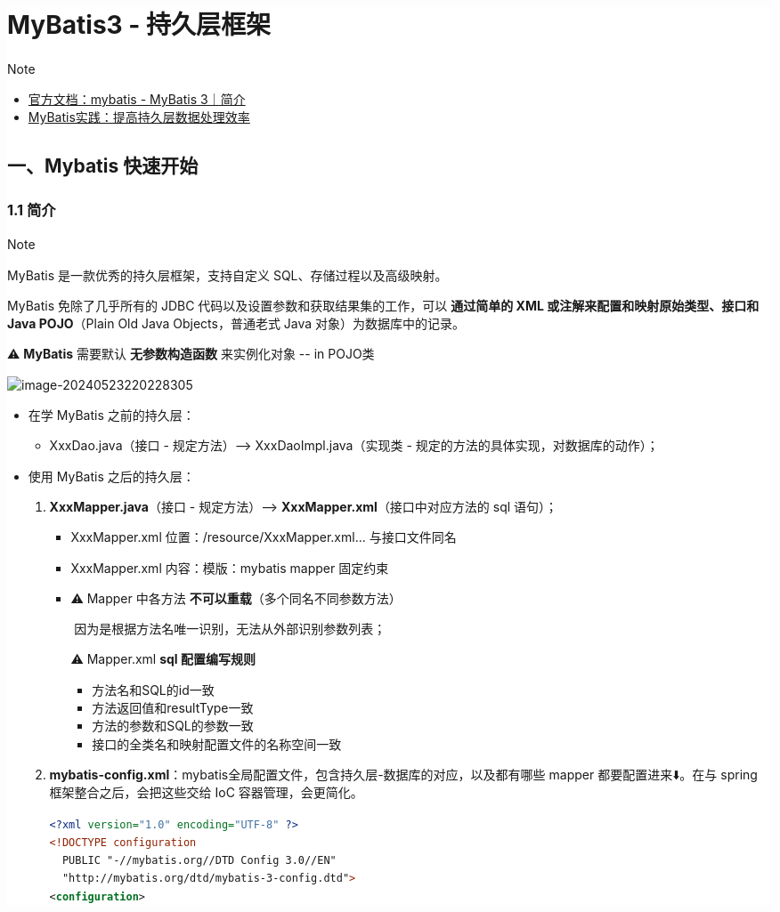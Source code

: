 # MyBatis3 - 持久层框架

> [!NOTE]
>
> - [官方文档：mybatis - MyBatis 3｜简介](https://mybatis.org/mybatis-3/zh_CN/index.html)
> - [MyBatis实践：提高持久层数据处理效率](https://www.wolai.com/oLP8DUTzo2JRX1DfZNZn6c)



## 一、Mybatis 快速开始

### 1.1 简介

> [!NOTE]
>
> MyBatis 是一款优秀的持久层框架，支持自定义 SQL、存储过程以及高级映射。
>
> MyBatis 免除了几乎所有的 JDBC 代码以及设置参数和获取结果集的工作，可以 **通过简单的 XML 或注解来配置和映射原始类型、接口和 Java POJO**（Plain Old Java Objects，普通老式 Java 对象）为数据库中的记录。
>
> ⚠️ **MyBatis** 需要默认 **无参数构造函数** 来实例化对象 -- in POJO类

<img src="https://cdn.jsdelivr.net/gh/boyan-uni/pic-bed/img/ssm-mybatis-%E7%AE%80%E4%BB%8B-mybatis%E4%BD%9C%E7%94%A8%E6%B5%81%E7%A8%8B%E5%9B%BE.png" alt="image-20240523220228305" style="width:70%;" />

- 在学 MyBatis 之前的持久层：

  - XxxDao.java（接口 - 规定方法）--> XxxDaoImpl.java（实现类 - 规定的方法的具体实现，对数据库的动作）；

- 使用 MyBatis 之后的持久层：

  1. **XxxMapper.java**（接口 - 规定方法）--> **XxxMapper.xml**（接口中对应方法的 sql 语句）；

     - XxxMapper.xml 位置：/resource/XxxMapper.xml... 与接口文件同名

     - XxxMapper.xml 内容：模版：mybatis mapper 固定约束

     - ⚠️ Mapper 中各方法 **不可以重载**（多个同名不同参数方法）

       ​      因为是根据方法名唯一识别，无法从外部识别参数列表；

       ⚠️ Mapper.xml **sql 配置编写规则**

       - 方法名和SQL的id一致
       - 方法返回值和resultType一致
       - 方法的参数和SQL的参数一致
       - 接口的全类名和映射配置文件的名称空间一致

  2. **mybatis-config.xml**：mybatis全局配置文件，包含持久层-数据库的对应<environments>，以及都有哪些 mapper 都要配置进来<mappers>⬇️。在与 spring 框架整合之后，会把这些交给 IoC 容器管理，会更简化。

     ```xml
     <?xml version="1.0" encoding="UTF-8" ?>
     <!DOCTYPE configuration
       PUBLIC "-//mybatis.org//DTD Config 3.0//EN"
       "http://mybatis.org/dtd/mybatis-3-config.dtd">
     <configuration>
     